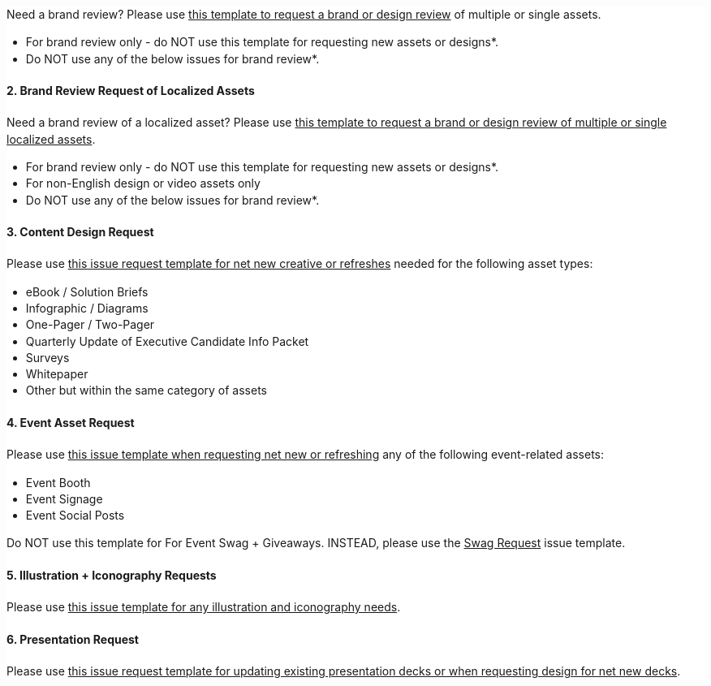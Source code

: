 Need a brand review? Please use [this template to request a brand or design review](https://gitlab.com/gitlab-com/marketing/brand-product-marketing/brand-product-marketing/brand-design/-/issues/new?issuable_template=brand-review-request) of multiple or single assets.

- For brand review only - do NOT use this template for requesting new assets or designs*.
- Do NOT use any of the below issues for brand review*.

#### 2. Brand Review Request of Localized Assets

Need a brand review of a localized asset? Please use [this template to request a brand or design review of multiple or single localized assets](https://gitlab.com/gitlab-com/marketing/brand-product-marketing/brand-product-marketing/brand-design/-/issues/new?issuable_template=brand-review-request-localized-asset).

- For brand review only - do NOT use this template for requesting new assets or designs*.
- For non-English design or video assets only
- Do NOT use any of the below issues for brand review*.

#### 3. Content Design Request

Please use [this issue request template for net new creative or refreshes](https://gitlab.com/gitlab-com/marketing/brand-product-marketing/brand-product-marketing/brand-design/-/issues/new?issuable_template=content-design-request) needed for the following asset types:

- eBook / Solution Briefs
- Infographic / Diagrams
- One-Pager / Two-Pager
- Quarterly Update of Executive Candidate Info Packet
- Surveys
- Whitepaper
- Other but within the same category of assets

#### 4. Event Asset Request

Please use [this issue template when requesting net new or refreshing](https://gitlab.com/gitlab-com/marketing/brand-product-marketing/brand-product-marketing/brand-design/-/issues/new?issuable_template=event-asset-request) any of the following event-related assets:

- Event Booth
- Event Signage
- Event Social Posts

Do NOT use this template for For Event Swag + Giveaways. INSTEAD, please use the [Swag Request](https://gitlab.com/gitlab-com/marketing/brand-product-marketing/brand-product-marketing/brand-design/-/issues/new?issuable_template=social-media-request) issue template.

#### 5. Illustration + Iconography Requests

Please use [this issue template for any illustration and iconography needs](https://gitlab.com/gitlab-com/marketing/brand-product-marketing/brand-product-marketing/brand-design/-/issues/new?issuable_template=illustration-and-iconography-request).

#### 6. Presentation Request

Please use [this issue request template for updating existing presentation decks or when requesting design for net new decks](https://gitlab.com/gitlab-com/marketing/brand-product-marketing/brand-product-marketing/brand-design/-/issues/new?issuable_template=presentation-request).
